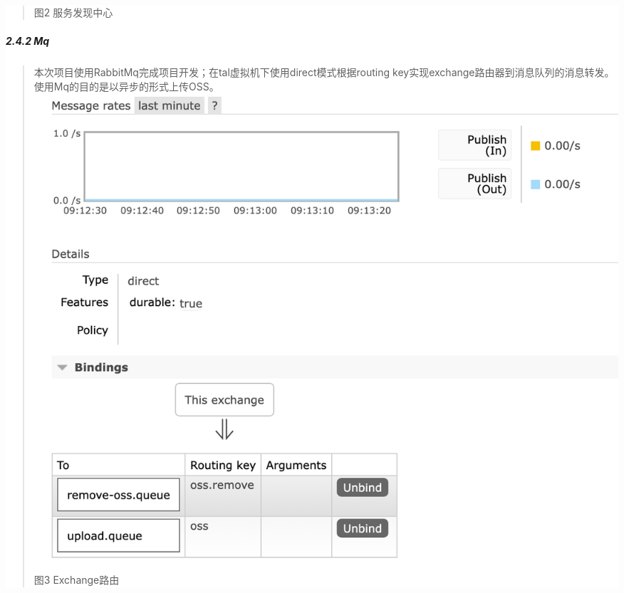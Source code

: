 >  图2 服务发现中心
##### 2.4.2 Mq
> 本次项目使用RabbitMq完成项目开发；在tal虚拟机下使用direct模式根据routing key实现exchange路由器到消息队列的消息转发。
> 使用Mq的目的是以异步的形式上传OSS。
> ![img.png](static/mq_exchange.png)
> 图3 Exchange路由